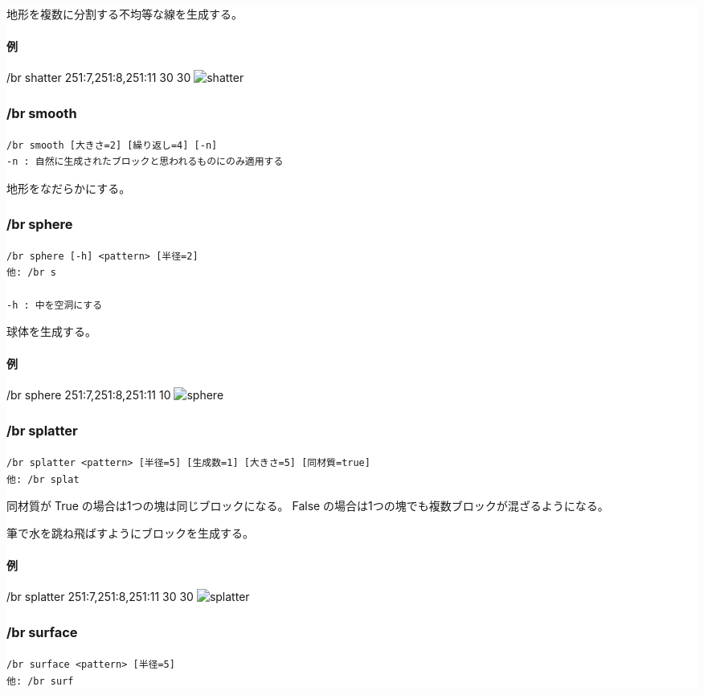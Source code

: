 地形を複数に分割する不均等な線を生成する。

#### 例

/br shatter 251:7,251:8,251:11 30 30
![shatter](https://i.imgur.com/PAIdKV1.png)

### /br smooth

```command
/br smooth [大きさ=2] [繰り返し=4] [-n]
-n : 自然に生成されたブロックと思われるものにのみ適用する
```

地形をなだらかにする。

### /br sphere

```command
/br sphere [-h] <pattern> [半径=2]
他: /br s

-h : 中を空洞にする
```

球体を生成する。

#### 例

/br sphere 251:7,251:8,251:11 10
![sphere](https://i.imgur.com/2obXWYY.png)

### /br splatter

```command
/br splatter <pattern> [半径=5] [生成数=1] [大きさ=5] [同材質=true]
他: /br splat
```

同材質が True の場合は1つの塊は同じブロックになる。
False の場合は1つの塊でも複数ブロックが混ざるようになる。

筆で水を跳ね飛ばすようにブロックを生成する。

#### 例

/br splatter 251:7,251:8,251:11 30 30
![splatter](https://i.imgur.com/0Tj9jP5.png)

### /br surface

```command
/br surface <pattern> [半径=5]
他: /br surf
```
